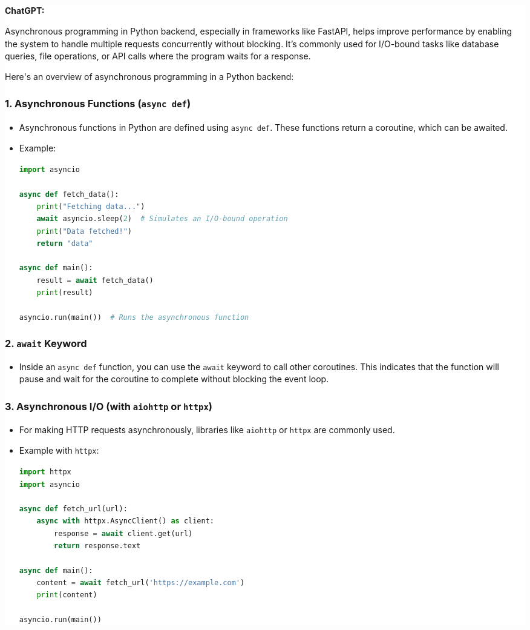 **ChatGPT:**

Asynchronous programming in Python backend, especially in frameworks like FastAPI, helps improve performance by enabling the system to handle multiple requests concurrently without blocking. It’s commonly used for I/O-bound tasks like database queries, file operations, or API calls where the program waits for a response.

Here's an overview of asynchronous programming in a Python backend:

### 1. **Asynchronous Functions (`async def`)**

* Asynchronous functions in Python are defined using `async def`. These functions return a coroutine, which can be awaited.
* Example:
    
    ```python
    import asyncio
    
    async def fetch_data():
        print("Fetching data...")
        await asyncio.sleep(2)  # Simulates an I/O-bound operation
        print("Data fetched!")
        return "data"
    
    async def main():
        result = await fetch_data()
        print(result)
    
    asyncio.run(main())  # Runs the asynchronous function
    ```
    

### 2. **`await` Keyword**

* Inside an `async def` function, you can use the `await` keyword to call other coroutines. This indicates that the function will pause and wait for the coroutine to complete without blocking the event loop.

### 3. **Asynchronous I/O (with `aiohttp` or `httpx`)**

* For making HTTP requests asynchronously, libraries like `aiohttp` or `httpx` are commonly used.
* Example with `httpx`:
    
    ```python
    import httpx
    import asyncio
    
    async def fetch_url(url):
        async with httpx.AsyncClient() as client:
            response = await client.get(url)
            return response.text
    
    async def main():
        content = await fetch_url('https://example.com')
        print(content)
    
    asyncio.run(main())
    ```
    